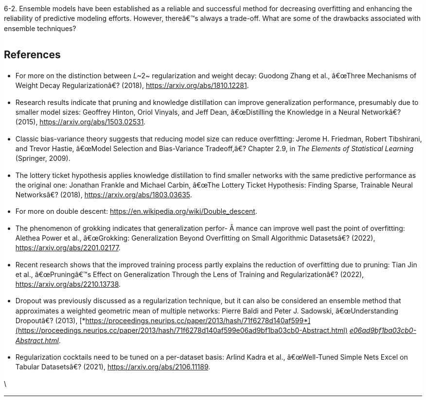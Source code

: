 6-2. Ensemble models have been established as a reliable and successful
method for decreasing overfitting and enhancing the reliability of
predictive modeling efforts. However, thereâ€™s always a trade-off. What
are some of the drawbacks associated with ensemble techniques?

## References [](#references)

- For more on the distinction between *L*~2~ regularization and weight
  decay: Guodong Zhang et al., â€œThree Mechanisms of Weight Decay
  Regularizationâ€? (2018), <https://arxiv.org/abs/1810.12281>.

- Research results indicate that pruning and knowledge distillation can
  improve generalization performance, presumably due to smaller model
  sizes: Geoffrey Hinton, Oriol Vinyals, and Jeff Dean, â€œDistilling
  the Knowledge in a Neural Networkâ€? (2015),
  <https://arxiv.org/abs/1503.02531>.

- Classic bias-variance theory suggests that reducing model size can
  reduce overfitting: Jerome H. Friedman, Robert Tibshirani, and Trevor
  Hastie, â€œModel Selection and Bias-Variance Tradeoff,â€? Chapter 2.9,
  in *The Elements of Statistical Learning* (Springer, 2009).

- The lottery ticket hypothesis applies knowledge distillation to find
  smaller networks with the same predictive performance as the original
  one: Jonathan Frankle and Michael Carbin, â€œThe Lottery Ticket
  Hypothesis: Finding Sparse, Trainable Neural Networksâ€? (2018),
  <https://arxiv.org/abs/1803.03635>.

- For more on double descent:
  <https://en.wikipedia.org/wiki/Double_descent>.

- The phenomenon of grokking indicates that generalization perfor-
  Â mance can improve well past the point of overfitting: Alethea Power
  et al., â€œGrokking: Generalization Beyond Overfitting on Small
  Algorithmic Datasetsâ€? (2022), <https://arxiv.org/abs/2201.02177>.

- Recent research shows that the improved training process partly
  explains the reduction of overfitting due to pruning: Tian Jin et al.,
  â€œPruningâ€™s Effect on Generalization Through the Lens of Training
  and Regularizationâ€? (2022), <https://arxiv.org/abs/2210.13738>.

- Dropout was previously discussed as a regularization technique, but it
  can also be considered an ensemble method that approximates a weighted
  geometric mean of multiple networks: Pierre Baldi and Peter J.
  Sadowski, â€œUnderstanding Dropoutâ€? (2013),
  [*https://proceedings.neurips.cc/paper/2013/hash/71f6278d140af599*](https://proceedings.neurips.cc/paper/2013/hash/71f6278d140af599e06ad9bf1ba03cb0-Abstract.html)
  [*e06ad9bf1ba03cb0-Abstract.html*](https://proceedings.neurips.cc/paper/2013/hash/71f6278d140af599e06ad9bf1ba03cb0-Abstract.html).

- Regularization cocktails need to be tuned on a per-dataset basis:
  Arlind Kadra et al., â€œWell-Tuned Simple Nets Excel on Tabular
  Datasetsâ€? (2021), <https://arxiv.org/abs/2106.11189>.

\

------------------------------------------------------------------------

